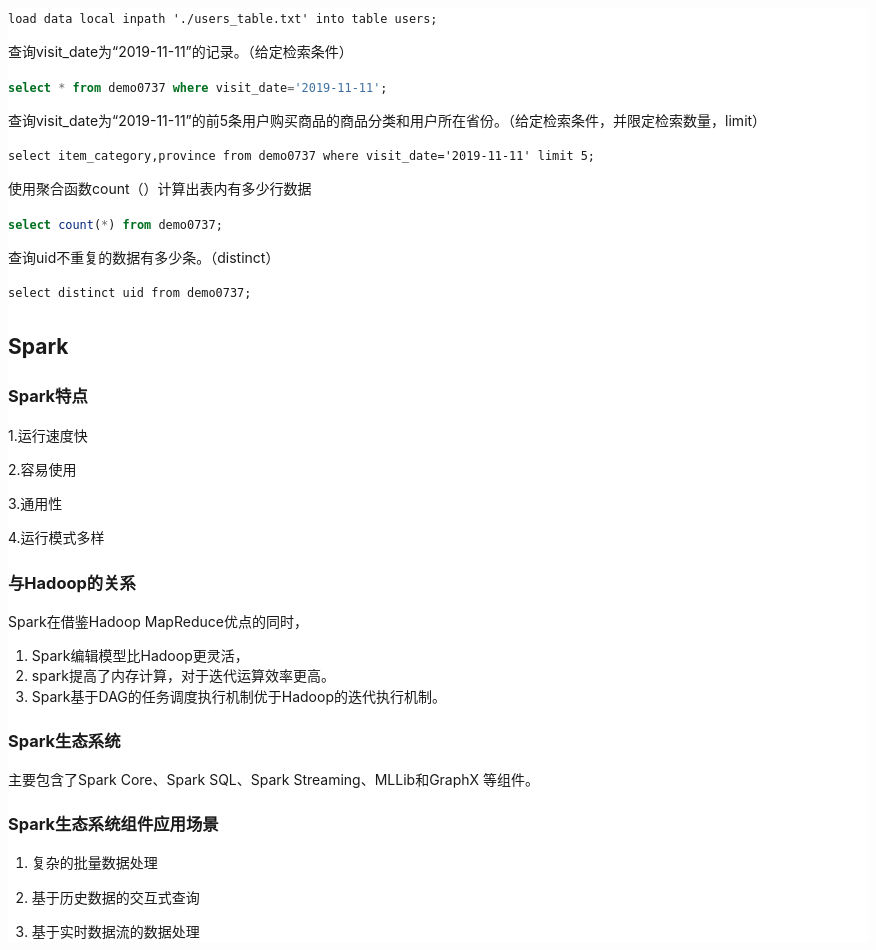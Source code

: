 ```shell
load data local inpath './users_table.txt' into table users;
```

查询visit_date为“2019-11-11”的记录。（给定检索条件）

```sql
select * from demo0737 where visit_date='2019-11-11';
```

查询visit_date为“2019-11-11”的前5条用户购买商品的商品分类和用户所在省份。（给定检索条件，并限定检索数量，limit）

```shell
select item_category,province from demo0737 where visit_date='2019-11-11' limit 5;
```

使用聚合函数count（）计算出表内有多少行数据

```sql
select count(*) from demo0737;
```

查询uid不重复的数据有多少条。（distinct）

```shell
select distinct uid from demo0737;
```

## Spark

### Spark特点

1.运行速度快 

2.容易使用 

3.通用性 

4.运行模式多样

### 与Hadoop的关系

Spark在借鉴Hadoop MapReduce优点的同时，

1. Spark编辑模型比Hadoop更灵活，
2. spark提高了内存计算，对于迭代运算效率更高。
3. Spark基于DAG的任务调度执行机制优于Hadoop的迭代执行机制。

### Spark生态系统

主要包含了Spark Core、Spark SQL、Spark Streaming、MLLib和GraphX 等组件。

### Spark生态系统组件应用场景

1. 复杂的批量数据处理

2. 基于历史数据的交互式查询

3. 基于实时数据流的数据处理
